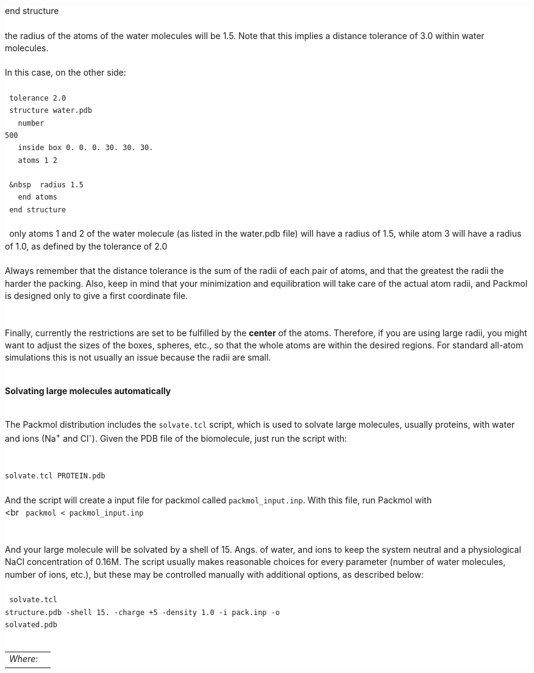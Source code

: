 end structure<br><br>
</code>
the radius of the atoms of the water molecules will be 1.5. Note that
this implies a distance tolerance of 3.0 within water molecules.
<br><br>
In this case, on the other side:<br><br>
<code>
tolerance 2.0<br>
structure water.pdb<br>
&nbsp;&nbsp;number 500<br>
&nbsp;&nbsp;inside box 0. 0. 0. 30. 30. 30.<br>
&nbsp;&nbsp;atoms 1 2<br>
&nbsp;&nbsp&nbsp;&nbsp;radius 1.5<br>
&nbsp;&nbsp;end atoms<br>
end structure<br><br>
</code>
only atoms 1 and 2 of the water molecule (as listed in the water.pdb
file) will have a radius of 1.5, while atom 3 will have a radius of 1.0,
as defined by the tolerance of 2.0 
<br><br>
Always remember that the distance tolerance is the sum of the radii of
each pair of atoms, and that the greatest the radii the harder the
packing. Also, keep in mind that your minimization and equilibration
will take care of the actual atom radii, and Packmol is designed only to
give a first coordinate file.  
<br><br>
Finally, currently the restrictions are set to be fulfilled by the
<b>center</b> of the atoms. Therefore, if you are using large radii, you
might want to adjust the sizes of the boxes, spheres, etc., so that the
whole atoms are within the desired regions. For standard all-atom
simulations this is not usually an issue because the radii are small.
<br><br>



<a name="solvate.tcl"></a><b>Solvating large molecules automatically </b>
<br><br>

The Packmol distribution includes the <code>solvate.tcl</code> script,
which is used to solvate large molecules, usually proteins, with water
and ions (Na<sup>+</sup> and Cl<sup>-</sup>). Given the PDB file of the
biomolecule, just run the script with: <br><br>
<code>
solvate.tcl PROTEIN.pdb
</code><br><br>
And the script will create a input file for packmol called
<code>packmol_input.inp</code>. With this file, run Packmol with<br><br
<code>
packmol < packmol_input.inp
</code><br><br>
And your large molecule will be solvated by a shell of 15. Angs. of
water, and ions to keep the system neutral and a physiological NaCl
concentration of 0.16M. The script usually makes reasonable choices for
every parameter (number of water molecules, number of ions, etc.), but
these may be controlled manually with additional options, as described
below:<br><br>
<code>
solvate.tcl structure.pdb -shell 15. -charge +5 -density 1.0 -i pack.inp
-o solvated.pdb
</code>
<br><br>
<table>
<tr><td class=tdclean0 valign=top>
<em> Where: </em>
</td><td class=tdclean0>